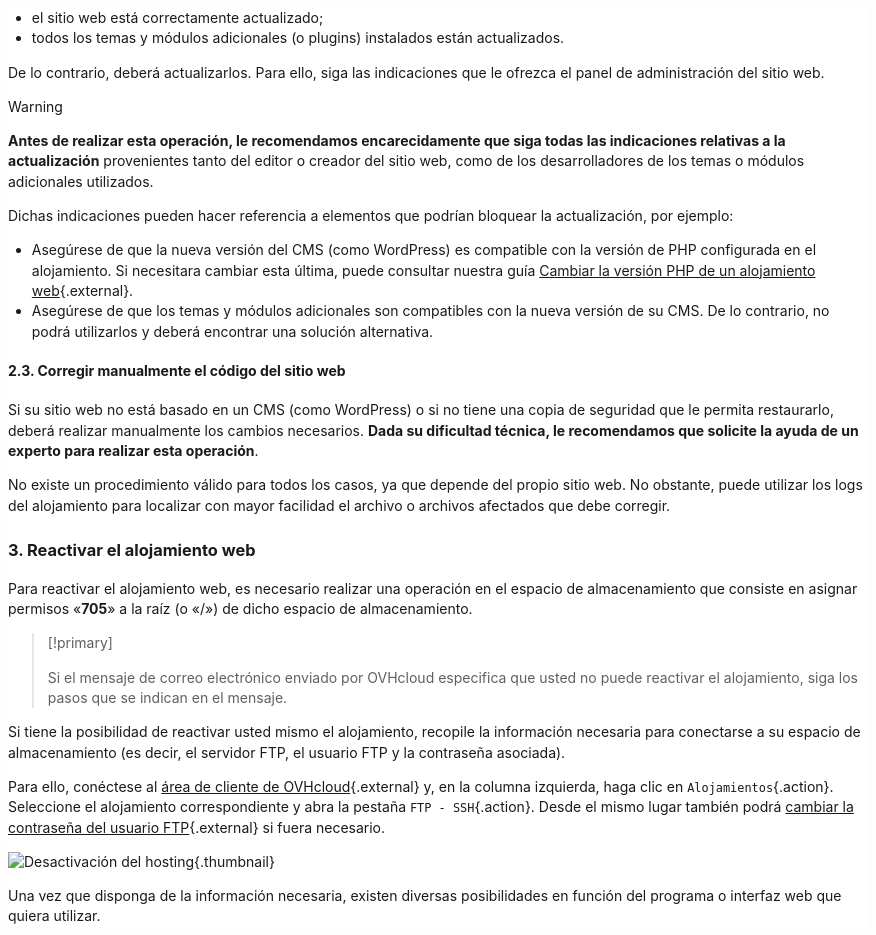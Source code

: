 - el sitio web está correctamente actualizado;
- todos los temas y módulos adicionales (o plugins) instalados están actualizados.

De lo contrario, deberá actualizarlos. Para ello, siga las indicaciones que le ofrezca el panel de administración del sitio web. 

> [!warning]
>
> **Antes de realizar esta operación, le recomendamos encarecidamente que siga todas las indicaciones relativas a la actualización** provenientes tanto del editor o creador del sitio web, como de los desarrolladores de los temas o módulos adicionales utilizados.
>

Dichas indicaciones pueden hacer referencia a elementos que podrían bloquear la actualización, por ejemplo:

- Asegúrese de que la nueva versión del CMS (como WordPress) es compatible con la versión de PHP configurada en el alojamiento. Si necesitara cambiar esta última, puede consultar nuestra guía [Cambiar la versión PHP de un alojamiento web](../cambiar-version-php-en-alojamiento-web/){.external}.
- Asegúrese de que los temas y módulos adicionales son compatibles con la nueva versión de su CMS. De lo contrario, no podrá utilizarlos y deberá encontrar una solución alternativa.

#### 2.3. Corregir manualmente el código del sitio web

Si su sitio web no está basado en un CMS (como WordPress) o si no tiene una copia de seguridad que le permita restaurarlo, deberá realizar manualmente los cambios necesarios. **Dada su dificultad técnica, le recomendamos que solicite la ayuda de un experto para realizar esta operación**. 

No existe un procedimiento válido para todos los casos, ya que depende del propio sitio web. No obstante, puede utilizar los logs del alojamiento para localizar con mayor facilidad el archivo o archivos afectados que debe corregir.

### 3. Reactivar el alojamiento web

Para reactivar el alojamiento web, es necesario realizar una operación en el espacio de almacenamiento que consiste en asignar permisos «**705**» a la raíz (o «/») de dicho espacio de almacenamiento.

> [!primary]
>
> Si el mensaje de correo electrónico enviado por OVHcloud especifica que usted no puede reactivar el alojamiento, siga los pasos que se indican en el mensaje.
>

Si tiene la posibilidad de reactivar usted mismo el alojamiento, recopile la información necesaria para conectarse a su espacio de almacenamiento (es decir, el servidor FTP, el usuario FTP y la contraseña asociada).

Para ello, conéctese al [área de cliente de OVHcloud](https://ca.ovh.com/auth/?action=gotomanager){.external} y, en la columna izquierda, haga clic en `Alojamientos`{.action}. Seleccione el alojamiento correspondiente y abra la pestaña `FTP - SSH`{.action}. Desde el mismo lugar también podrá [cambiar la contraseña del usuario FTP](../cambiar-contrasena-usuario-ftp/){.external} si fuera necesario.

![Desactivación del hosting](images/hosting-deactivation-step3.png){.thumbnail}

Una vez que disponga de la información necesaria, existen diversas posibilidades en función del programa o interfaz web que quiera utilizar.
